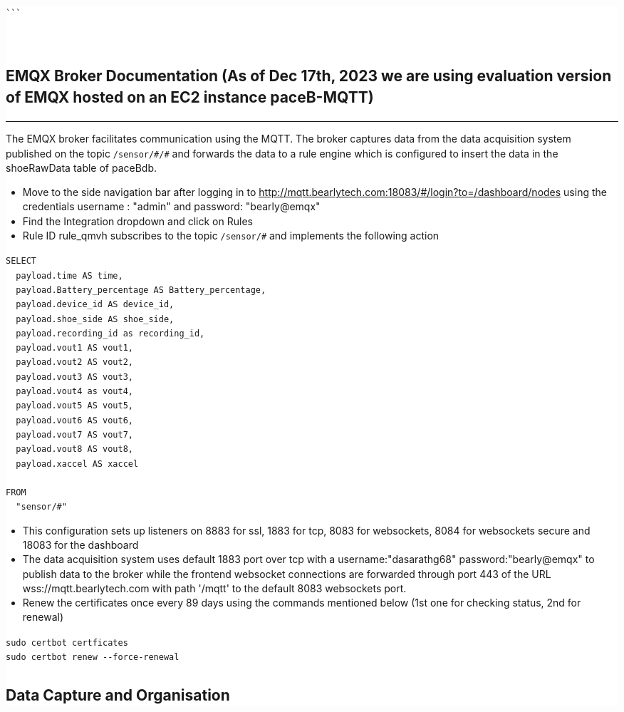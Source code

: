     ```

<br>

## EMQX Broker Documentation (As of Dec 17th, 2023 we are using evaluation version of EMQX hosted on an EC2 instance paceB-MQTT)

<hr>

The EMQX broker facilitates communication using the MQTT. The broker captures data from the data acquisition system published on the topic `/sensor/#/#` and forwards the data to a rule engine which is configured to insert the data in the shoeRawData table of paceBdb. 

- Move to the side navigation bar after logging in to http://mqtt.bearlytech.com:18083/#/login?to=/dashboard/nodes using the credentials username : "admin" and password: "bearly@emqx"
- Find the Integration dropdown and click on Rules 
- Rule ID rule_qmvh subscribes to the topic `/sensor/#` and implements the following action
```plaintext
SELECT
  payload.time AS time,
  payload.Battery_percentage AS Battery_percentage,
  payload.device_id AS device_id,
  payload.shoe_side AS shoe_side,
  payload.recording_id as recording_id,
  payload.vout1 AS vout1,
  payload.vout2 AS vout2,
  payload.vout3 AS vout3,
  payload.vout4 as vout4,
  payload.vout5 AS vout5,
  payload.vout6 AS vout6,
  payload.vout7 AS vout7,
  payload.vout8 AS vout8,
  payload.xaccel AS xaccel
  
FROM
  "sensor/#"
```

- This configuration sets up listeners on 8883 for ssl, 1883 for tcp, 8083 for websockets, 8084 for websockets secure and 18083 for the dashboard
- The data acquisition system uses default 1883 port over tcp with a username:"dasarathg68" password:"bearly@emqx" to publish data to the broker while the frontend websocket connections are forwarded through port 443 of the URL wss://mqtt.bearlytech.com with path '/mqtt' to the default 8083 websockets port. 
- Renew the certificates once every 89 days using the commands mentioned below (1st one for checking status, 2nd for renewal)
```plaintext
sudo certbot certficates
sudo certbot renew --force-renewal
```

## Data Capture and Organisation
